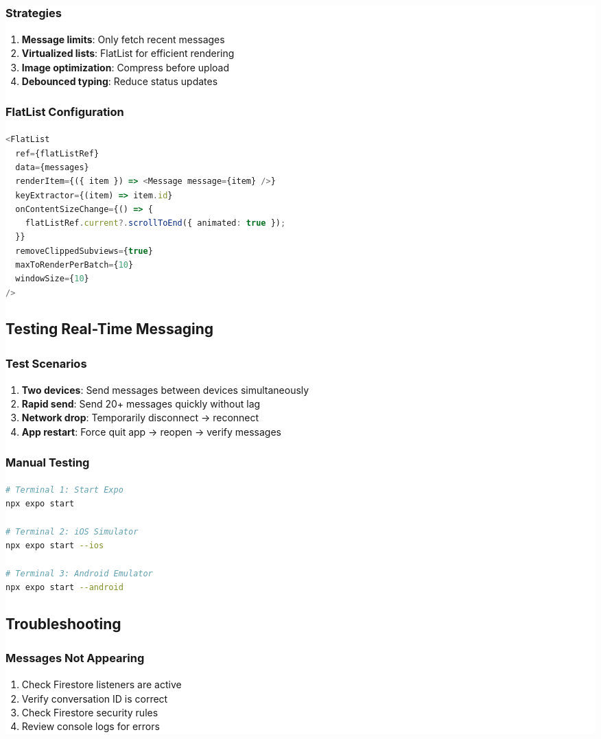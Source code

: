 ### Strategies

1. **Message limits**: Only fetch recent messages
2. **Virtualized lists**: FlatList for efficient rendering
3. **Image optimization**: Compress before upload
4. **Debounced typing**: Reduce status updates

### FlatList Configuration

```typescript
<FlatList
  ref={flatListRef}
  data={messages}
  renderItem={({ item }) => <Message message={item} />}
  keyExtractor={(item) => item.id}
  onContentSizeChange={() => {
    flatListRef.current?.scrollToEnd({ animated: true });
  }}
  removeClippedSubviews={true}
  maxToRenderPerBatch={10}
  windowSize={10}
/>
```

## Testing Real-Time Messaging

### Test Scenarios

1. **Two devices**: Send messages between devices simultaneously
2. **Rapid send**: Send 20+ messages quickly without lag
3. **Network drop**: Temporarily disconnect → reconnect
4. **App restart**: Force quit app → reopen → verify messages

### Manual Testing

```bash
# Terminal 1: Start Expo
npx expo start

# Terminal 2: iOS Simulator
npx expo start --ios

# Terminal 3: Android Emulator
npx expo start --android
```

## Troubleshooting

### Messages Not Appearing

1. Check Firestore listeners are active
2. Verify conversation ID is correct
3. Check Firestore security rules
4. Review console logs for errors
